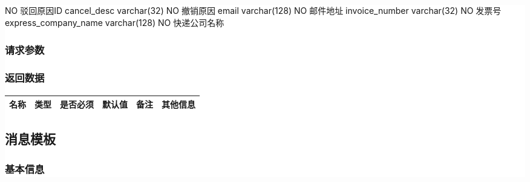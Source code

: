 <td>NO</td>
<td></td>
<td>驳回原因ID</td>
</tr>
<tr>
<td>cancel_desc</td>
<td>varchar(32)</td>
<td>NO</td>
<td></td>
<td>撤销原因</td>
</tr>
<tr>
<td>email</td>
<td>varchar(128)</td>
<td>NO</td>
<td></td>
<td>邮件地址</td>
</tr>
<tr>
<td>invoice_number</td>
<td>varchar(32)</td>
<td>NO</td>
<td></td>
<td>发票号</td>
</tr>
<tr>
<td>express_company_name</td>
<td>varchar(128)</td>
<td>NO</td>
<td></td>
<td>快递公司名称</td>
</tr>
</tbody>
</table>


### 请求参数

### 返回数据

<table>
  <thead class="ant-table-thead">
    <tr>
      <th key=name>名称</th><th key=type>类型</th><th key=required>是否必须</th><th key=default>默认值</th><th key=desc>备注</th><th key=sub>其他信息</th>
    </tr>
  </thead><tbody className="ant-table-tbody">
               </tbody>
              </table>
            
## 消息模板
<a id=消息模板> </a>
### 基本信息
